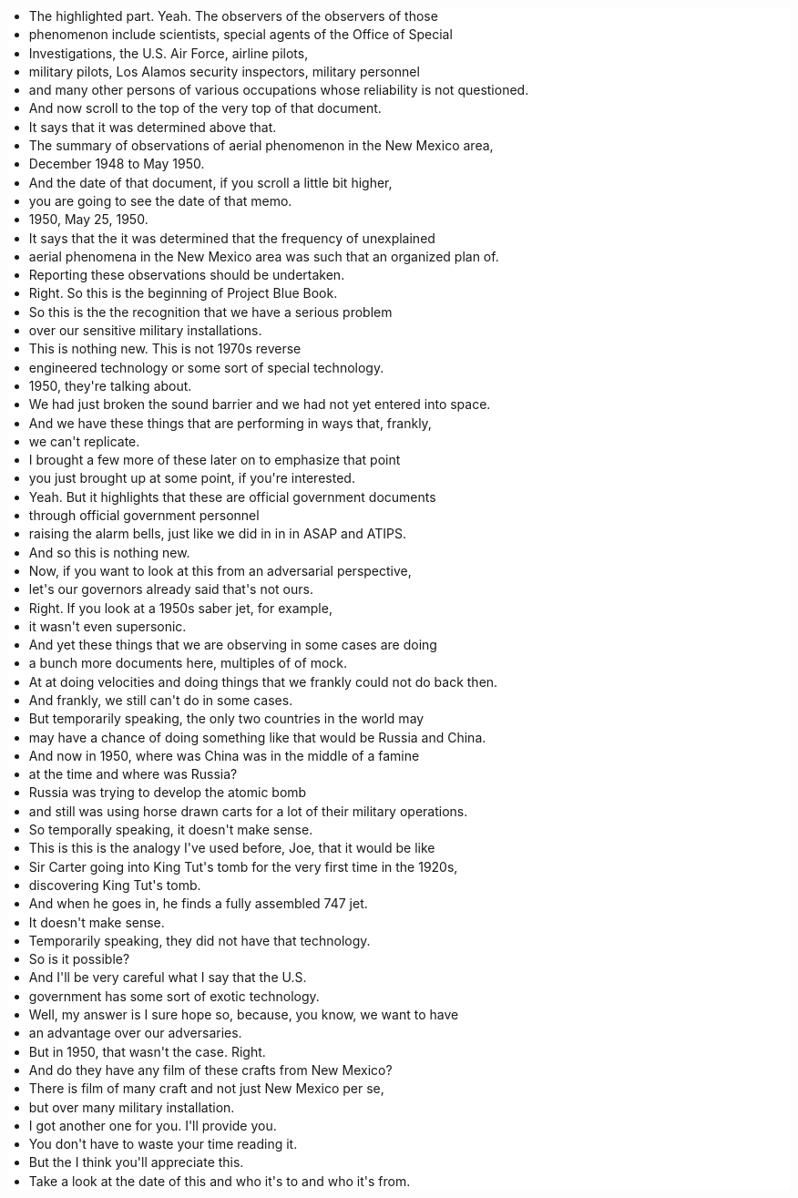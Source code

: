 *  The highlighted part. Yeah. The observers of the observers of those
*  phenomenon include scientists, special agents of the Office of Special
*  Investigations, the U.S. Air Force, airline pilots,
*  military pilots, Los Alamos security inspectors, military personnel
*  and many other persons of various occupations whose reliability is not questioned.
*  And now scroll to the top of the very top of that document.
*  It says that it was determined above that.
*  The summary of observations of aerial phenomenon in the New Mexico area,
*  December 1948 to May 1950.
*  And the date of that document, if you scroll a little bit higher,
*  you are going to see the date of that memo.
*  1950, May 25, 1950.
*  It says that the it was determined that the frequency of unexplained
*  aerial phenomena in the New Mexico area was such that an organized plan of.
*  Reporting these observations should be undertaken.
*  Right. So this is the beginning of Project Blue Book.
*  So this is the the recognition that we have a serious problem
*  over our sensitive military installations.
*  This is nothing new. This is not 1970s reverse
*  engineered technology or some sort of special technology.
*  1950, they're talking about.
*  We had just broken the sound barrier and we had not yet entered into space.
*  And we have these things that are performing in ways that, frankly,
*  we can't replicate.
*  I brought a few more of these later on to emphasize that point
*  you just brought up at some point, if you're interested.
*  Yeah. But it highlights that these are official government documents
*  through official government personnel
*  raising the alarm bells, just like we did in in in ASAP and ATIPS.
*  And so this is nothing new.
*  Now, if you want to look at this from an adversarial perspective,
*  let's our governors already said that's not ours.
*  Right. If you look at a 1950s saber jet, for example,
*  it wasn't even supersonic.
*  And yet these things that we are observing in some cases are doing
*  a bunch more documents here, multiples of of mock.
*  At at doing velocities and doing things that we frankly could not do back then.
*  And frankly, we still can't do in some cases.
*  But temporarily speaking, the only two countries in the world may
*  may have a chance of doing something like that would be Russia and China.
*  And now in 1950, where was China was in the middle of a famine
*  at the time and where was Russia?
*  Russia was trying to develop the atomic bomb
*  and still was using horse drawn carts for a lot of their military operations.
*  So temporally speaking, it doesn't make sense.
*  This is this is the analogy I've used before, Joe, that it would be like
*  Sir Carter going into King Tut's tomb for the very first time in the 1920s,
*  discovering King Tut's tomb.
*  And when he goes in, he finds a fully assembled 747 jet.
*  It doesn't make sense.
*  Temporarily speaking, they did not have that technology.
*  So is it possible?
*  And I'll be very careful what I say that the U.S.
*  government has some sort of exotic technology.
*  Well, my answer is I sure hope so, because, you know, we want to have
*  an advantage over our adversaries.
*  But in 1950, that wasn't the case. Right.
*  And do they have any film of these crafts from New Mexico?
*  There is film of many craft and not just New Mexico per se,
*  but over many military installation.
*  I got another one for you. I'll provide you.
*  You don't have to waste your time reading it.
*  But the I think you'll appreciate this.
*  Take a look at the date of this and who it's to and who it's from.
